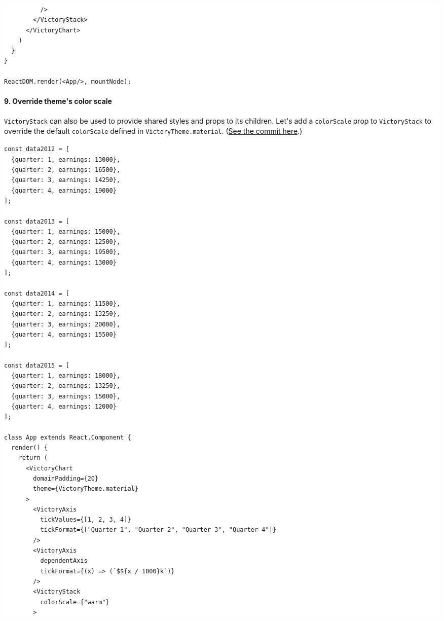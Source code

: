 ```playground_norender
          />
        </VictoryStack>
      </VictoryChart>
    )
  }
}

ReactDOM.render(<App/>, mountNode);
```

#### 9. Override theme's color scale

`VictoryStack` can also be used to provide shared styles and props to its children. Let's add a `colorScale` prop to `VictoryStack` to override the default `colorScale` defined in `VictoryTheme.material`. ([See the commit here](https://github.com/FormidableLabs/victory-tutorial/tree/9c77240e45db4e9fde4123ae29304461739a7035/src/js/client.js).)

```playground_norender
const data2012 = [
  {quarter: 1, earnings: 13000},
  {quarter: 2, earnings: 16500},
  {quarter: 3, earnings: 14250},
  {quarter: 4, earnings: 19000}
];

const data2013 = [
  {quarter: 1, earnings: 15000},
  {quarter: 2, earnings: 12500},
  {quarter: 3, earnings: 19500},
  {quarter: 4, earnings: 13000}
];

const data2014 = [
  {quarter: 1, earnings: 11500},
  {quarter: 2, earnings: 13250},
  {quarter: 3, earnings: 20000},
  {quarter: 4, earnings: 15500}
];

const data2015 = [
  {quarter: 1, earnings: 18000},
  {quarter: 2, earnings: 13250},
  {quarter: 3, earnings: 15000},
  {quarter: 4, earnings: 12000}
];

class App extends React.Component {
  render() {
    return (
      <VictoryChart
        domainPadding={20}
        theme={VictoryTheme.material}
      >
        <VictoryAxis
          tickValues={[1, 2, 3, 4]}
          tickFormat={["Quarter 1", "Quarter 2", "Quarter 3", "Quarter 4"]}
        />
        <VictoryAxis
          dependentAxis
          tickFormat={(x) => (`$${x / 1000}k`)}
        />
        <VictoryStack
          colorScale={"warm"}
        >
```

[our guides]: https://formidable.com/open-source/victory/guides
[Check out the native version of this getting started tutorial]: https://formidable.com/open-source/victory/docs/native